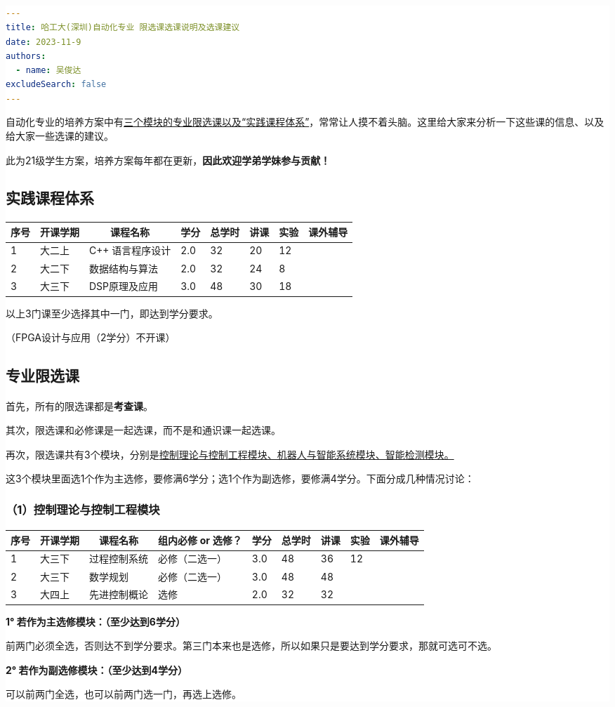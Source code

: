 ```yaml
---
title: 哈工大(深圳)自动化专业 限选课选课说明及选课建议
date: 2023-11-9
authors:
  - name: 吴俊达
excludeSearch: false
---
```


自动化专业的培养方案中有<u>三个模块的专业限选课以及“实践课程体系”</u>，常常让人摸不着头脑。这里给大家来分析一下这些课的信息、以及给大家一些选课的建议。

此为21级学生方案，培养方案每年都在更新，**因此欢迎学弟学妹参与贡献！**

## 实践课程体系

| 序号 | 开课学期 | 课程名称          | 学分 | 总学时 | 讲课 | 实验 | 课外辅导 |
| ---- | -------- | ---------------- | ---- | ------ | ---- | ---- | -------- |
| 1    | 大二上   | C++ 语言程序设计      | 2.0  | 32   | 20 | 12  |          |
| 2    | 大二下  | 数据结构与算法               | 2.0  | 32   | 24 | 8 |          |
| 3    | 大三下 | DSP原理及应用            | 3.0  | 48    | 30 | 18 |          |

以上3门课至少选择其中一门，即达到学分要求。 

 （FPGA设计与应用（2学分）不开课） 

## 专业限选课

 首先，所有的限选课都是**考查课**。 

 其次，限选课和必修课是一起选课，而不是和通识课一起选课。

 再次，限选课共有3个模块，分别是<u>控制理论与控制工程模块、机器人与智能系统模块、智能检测模块。</u> 

 这3个模块里面选1个作为主选修，要修满6学分；选1个作为副选修，要修满4学分。下面分成几种情况讨论： 

### （1）控制理论与控制工程模块 

| 序号 | 开课学期 | 课程名称     | 组内必修  or  选修？ | 学分 | 总学时 | 讲课 | 实验 | 课外辅导 |
| ---- | -------- | ------------ | -------------------- | ---- | ------ | ---- | ---- | -------- |
| 1    | 大三下   | 过程控制系统 | 必修（二选一）       | 3.0  | 48     | 36   | 12   |          |
| 2    | 大三下   | 数学规划     | 必修（二选一）        | 3.0  | 48     | 48   |      |          |
| 3    | 大四上   | 先进控制概论 | 选修                 | 2.0  | 32     | 32   |      |          |

**1° 若作为主选修模块：（至少达到6学分）**

 前两门必须全选，否则达不到学分要求。第三门本来也是选修，所以如果只是要达到学分要求，那就可选可不选。 

**2° 若作为副选修模块：（至少达到4学分）**

 可以前两门全选，也可以前两门选一门，再选上选修。 
